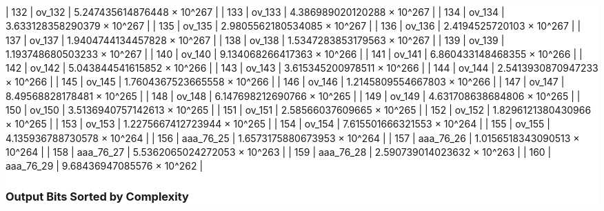 | 132 | ov_132 | 5.247435614876448 × 10^267 |
| 133 | ov_133 | 4.386989020120288 × 10^267 |
| 134 | ov_134 | 3.633128358290379 × 10^267 |
| 135 | ov_135 | 2.9805562180534085 × 10^267 |
| 136 | ov_136 | 2.4194525720103 × 10^267 |
| 137 | ov_137 | 1.9404744134457828 × 10^267 |
| 138 | ov_138 | 1.5347283853179563 × 10^267 |
| 139 | ov_139 | 1.193748680503233 × 10^267 |
| 140 | ov_140 | 9.134068266417363 × 10^266 |
| 141 | ov_141 | 6.860433148468355 × 10^266 |
| 142 | ov_142 | 5.043844541615852 × 10^266 |
| 143 | ov_143 | 3.615345200978511 × 10^266 |
| 144 | ov_144 | 2.5413930870947233 × 10^266 |
| 145 | ov_145 | 1.7604367523665558 × 10^266 |
| 146 | ov_146 | 1.2145809554667803 × 10^266 |
| 147 | ov_147 | 8.49568828178481 × 10^265 |
| 148 | ov_148 | 6.147698212690766 × 10^265 |
| 149 | ov_149 | 4.631708638684806 × 10^265 |
| 150 | ov_150 | 3.5136940757142613 × 10^265 |
| 151 | ov_151 | 2.58566037609665 × 10^265 |
| 152 | ov_152 | 1.8296121380430966 × 10^265 |
| 153 | ov_153 | 1.2275667412723944 × 10^265 |
| 154 | ov_154 | 7.615501666321553 × 10^264 |
| 155 | ov_155 | 4.135936788730578 × 10^264 |
| 156 | aaa_76_25 | 1.6573175880673953 × 10^264 |
| 157 | aaa_76_26 | 1.0156518343090513 × 10^264 |
| 158 | aaa_76_27 | 5.5362065024272053 × 10^263 |
| 159 | aaa_76_28 | 2.590739014023632 × 10^263 |
| 160 | aaa_76_29 | 9.68436947085576 × 10^262 |

### Output Bits Sorted by Complexity
